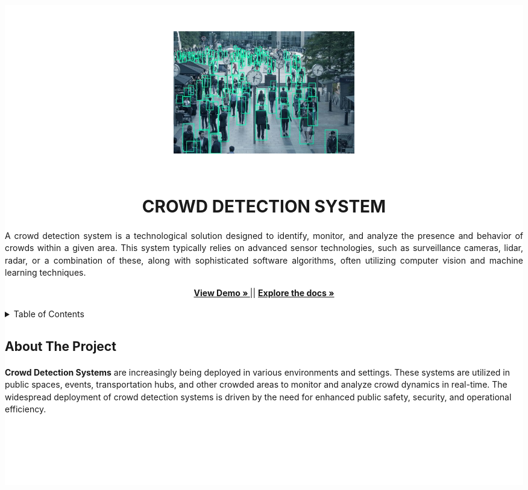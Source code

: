 <a name="readme-top"></a>



<br />
<div align="center">
  <a href="https://github.com/Manish10272/CROWD-DETECTION-SYSTEM.git">
    <img src="Logo/image.jpg" alt="Logo" width="300" height="250">
  </a>

  <h1 align="center">CROWD DETECTION SYSTEM</h1>
  <p align="Justify">
    A crowd detection system is a technological solution designed to identify, monitor, and analyze the presence and behavior of crowds within a given area. This system typically relies on advanced sensor technologies, such as surveillance cameras, lidar, radar, or a combination of these, along with sophisticated software algorithms, often utilizing computer vision and machine learning techniques.
    <br />
    </p>
  <p align="center">
    <a href="https://github.com/Manish10272/CROWD-DETECTION-SYSTEM.git"><strong>View Demo » </strong></a>
    ||
    <a href=""https://github.com/Manish10272/CROWD-DETECTION-SYSTEM.git""><strong>Explore the docs » </strong></a>
  </p>
</div>

 


<details><summary>Table of Contents</summary></details>





## About The Project
 <P><STRONG>Crowd Detection Systems</STRONG> are increasingly being deployed in various environments and settings. These systems are utilized in public spaces, events, transportation hubs, and other crowded areas to monitor and analyze crowd dynamics in real-time. The widespread deployment of crowd detection systems is driven by the need for enhanced public safety, security, and operational efficiency.</P>
<br /><br />
    <br />
    <br />
    <br />
    <div align="center">
  <a href="https://github.com/Manish10272/CROWD-DETECTION-SYSTEM.git">